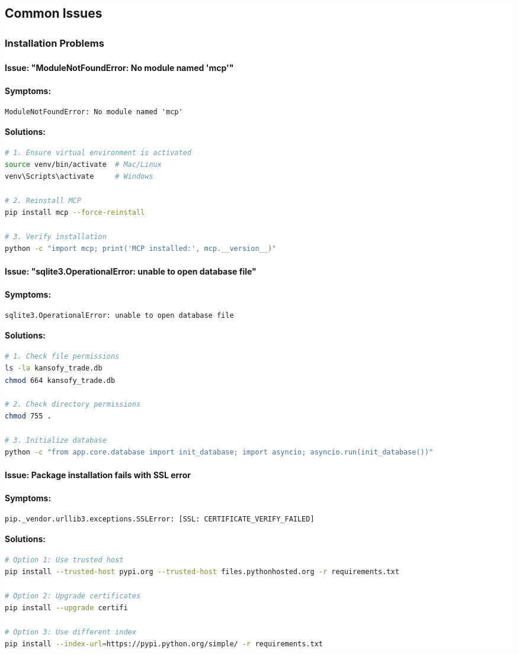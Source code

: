 ## Common Issues

### Installation Problems

#### Issue: "ModuleNotFoundError: No module named 'mcp'"

**Symptoms:**
```
ModuleNotFoundError: No module named 'mcp'
```

**Solutions:**
```bash
# 1. Ensure virtual environment is activated
source venv/bin/activate  # Mac/Linux
venv\Scripts\activate     # Windows

# 2. Reinstall MCP
pip install mcp --force-reinstall

# 3. Verify installation
python -c "import mcp; print('MCP installed:', mcp.__version__)"
```

#### Issue: "sqlite3.OperationalError: unable to open database file"

**Symptoms:**
```
sqlite3.OperationalError: unable to open database file
```

**Solutions:**
```bash
# 1. Check file permissions
ls -la kansofy_trade.db
chmod 664 kansofy_trade.db

# 2. Check directory permissions
chmod 755 .

# 3. Initialize database
python -c "from app.core.database import init_database; import asyncio; asyncio.run(init_database())"
```

#### Issue: Package installation fails with SSL error

**Symptoms:**
```
pip._vendor.urllib3.exceptions.SSLError: [SSL: CERTIFICATE_VERIFY_FAILED]
```

**Solutions:**
```bash
# Option 1: Use trusted host
pip install --trusted-host pypi.org --trusted-host files.pythonhosted.org -r requirements.txt

# Option 2: Upgrade certificates
pip install --upgrade certifi

# Option 3: Use different index
pip install --index-url=https://pypi.python.org/simple/ -r requirements.txt
```
